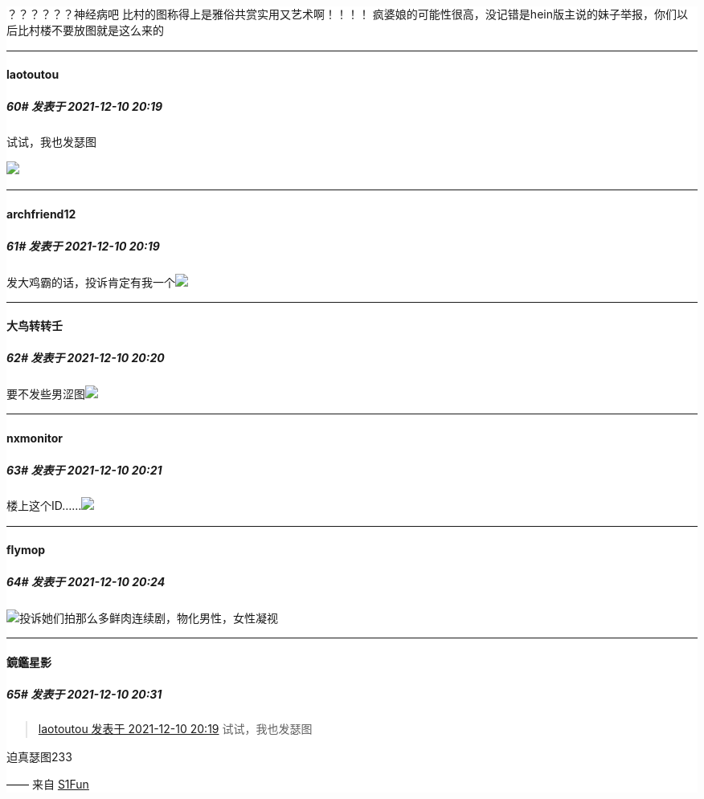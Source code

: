？？？？？？神经病吧 比村的图称得上是雅俗共赏实用又艺术啊！！！！</blockquote>
疯婆娘的可能性很高，没记错是hein版主说的妹子举报，你们以后比村楼不要放图就是这么来的

*****

####  laotoutou  
##### 60#       发表于 2021-12-10 20:19

试试，我也发瑟图

<img src="https://p.sda1.dev/3/404b776b8cbd5fd2a87340cad61e3a3d/36b3ea59dd6f46e7b9c5b5366eec4297.jpg" referrerpolicy="no-referrer">



*****

####  archfriend12  
##### 61#       发表于 2021-12-10 20:19

发大鸡霸的话，投诉肯定有我一个<img src="https://static.saraba1st.com/image/smiley/face2017/067.png" referrerpolicy="no-referrer">

*****

####  大鸟转转壬  
##### 62#       发表于 2021-12-10 20:20

要不发些男涩图<img src="https://static.saraba1st.com/image/smiley/face2017/245.png" referrerpolicy="no-referrer">

*****

####  nxmonitor  
##### 63#       发表于 2021-12-10 20:21

楼上这个ID……<img src="https://static.saraba1st.com/image/smiley/face2017/067.png" referrerpolicy="no-referrer">

*****

####  flymop  
##### 64#       发表于 2021-12-10 20:24

<img src="https://static.saraba1st.com/image/smiley/face2017/004.gif" referrerpolicy="no-referrer">投诉她们拍那么多鲜肉连续剧，物化男性，女性凝视

*****

####  鏡鑑星影  
##### 65#       发表于 2021-12-10 20:31

<blockquote><a href="httphttps://bbs.saraba1st.com/2b/forum.php?mod=redirect&amp;goto=findpost&amp;pid=53885873&amp;ptid=2041812" target="_blank">laotoutou 发表于 2021-12-10 20:19</a>
试试，我也发瑟图</blockquote>
迫真瑟图233

—— 来自 [S1Fun](https://s1fun.koalcat.com)
